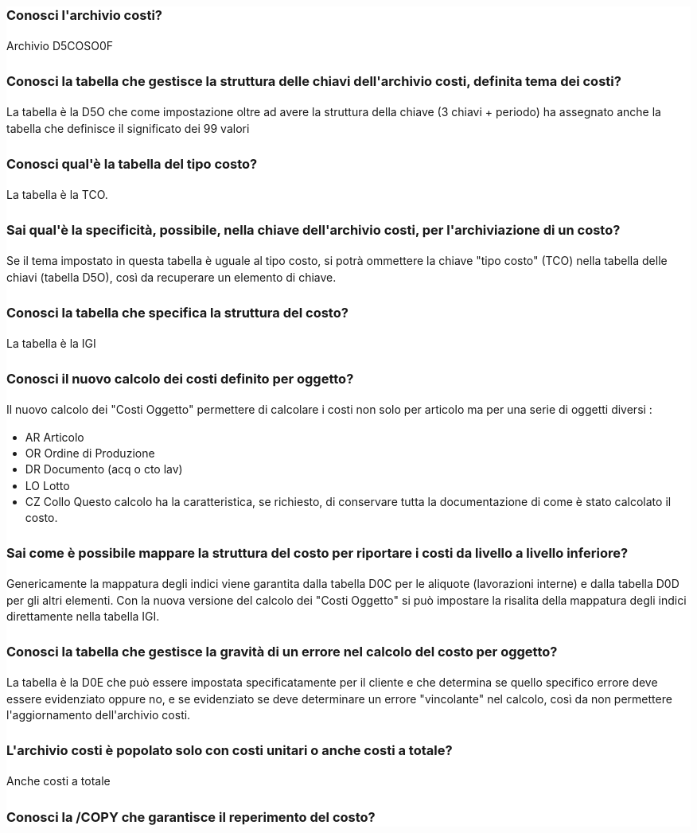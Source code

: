 ### **Conosci l'archivio costi?**

Archivio D5COSO0F
### **Conosci la tabella che gestisce la struttura delle chiavi dell'archivio costi, definita tema dei costi?**

La tabella è la D5O che come impostazione oltre ad avere la struttura della chiave (3 chiavi + periodo) ha assegnato anche la tabella che definisce il significato dei 99 valori
### **Conosci qual'è la tabella del tipo costo?**

La tabella è la TCO.
### **Sai qual'è la specificità, possibile, nella chiave dell'archivio costi, per l'archiviazione di un costo?**

Se il tema impostato in questa tabella è uguale al tipo costo, si potrà ommettere la chiave "tipo costo" (TCO) nella tabella delle chiavi (tabella D5O), così da recuperare un elemento di chiave.
### **Conosci la tabella che specifica la struttura del costo?**

La tabella è la IGI
### **Conosci il nuovo calcolo dei costi definito per oggetto?**

Il nuovo calcolo dei "Costi Oggetto" permettere di calcolare i costi non solo per articolo ma per una serie di oggetti diversi : 
- AR  Articolo
- OR  Ordine di Produzione
- DR  Documento (acq o cto lav)
- LO  Lotto
- CZ  Collo
Questo calcolo ha la caratteristica, se richiesto, di conservare tutta la documentazione di come è stato calcolato il costo.
### **Sai come è possibile mappare la struttura del costo per riportare i costi da livello a livello inferiore?**

Genericamente la mappatura degli indici viene garantita dalla tabella D0C per le aliquote (lavorazioni interne) e dalla tabella D0D per gli altri elementi.
Con la nuova versione del calcolo dei "Costi Oggetto" si può impostare la risalita della mappatura degli indici direttamente nella tabella IGI.
### **Conosci la tabella che gestisce la gravità di un errore nel calcolo del costo per oggetto?**

La tabella è la D0E che può essere impostata specificatamente per il cliente e che determina se quello specifico errore deve essere evidenziato oppure no, e se evidenziato se deve determinare un errore "vincolante" nel calcolo, così da non permettere l'aggiornamento dell'archivio costi.
### **L'archivio costi è popolato solo con costi unitari o anche costi a totale?**

Anche costi a totale
### **Conosci la /COPY che garantisce il reperimento del costo?**
